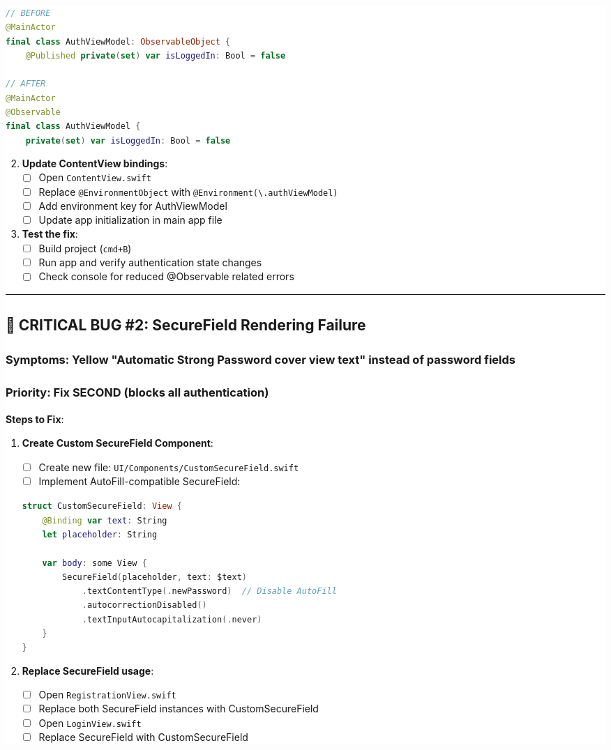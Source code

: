    ```swift
   // BEFORE
   @MainActor
   final class AuthViewModel: ObservableObject {
       @Published private(set) var isLoggedIn: Bool = false
   
   // AFTER
   @MainActor
   @Observable
   final class AuthViewModel {
       private(set) var isLoggedIn: Bool = false
   ```

2. **Update ContentView bindings**:
   - [ ] Open `ContentView.swift`  
   - [ ] Replace `@EnvironmentObject` with `@Environment(\.authViewModel)`
   - [ ] Add environment key for AuthViewModel
   - [ ] Update app initialization in main app file

3. **Test the fix**:
   - [ ] Build project (`cmd+B`)
   - [ ] Run app and verify authentication state changes
   - [ ] Check console for reduced @Observable related errors

---

## 🔴 CRITICAL BUG #2: SecureField Rendering Failure

### **Symptoms**: Yellow "Automatic Strong Password cover view text" instead of password fields
### **Priority**: Fix SECOND (blocks all authentication)

**Steps to Fix**:

1. **Create Custom SecureField Component**:
   - [ ] Create new file: `UI/Components/CustomSecureField.swift`
   - [ ] Implement AutoFill-compatible SecureField:

   ```swift
   struct CustomSecureField: View {
       @Binding var text: String
       let placeholder: String
       
       var body: some View {
           SecureField(placeholder, text: $text)
               .textContentType(.newPassword)  // Disable AutoFill
               .autocorrectionDisabled()
               .textInputAutocapitalization(.never)
       }
   }
   ```

2. **Replace SecureField usage**:
   - [ ] Open `RegistrationView.swift`
   - [ ] Replace both SecureField instances with CustomSecureField
   - [ ] Open `LoginView.swift`  
   - [ ] Replace SecureField with CustomSecureField

